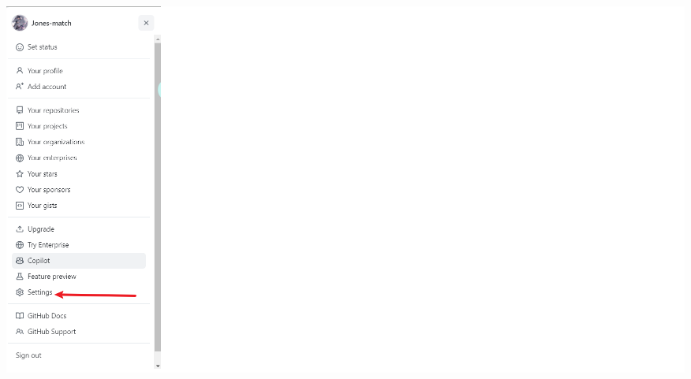 

<img src="image/Git/image-20240122135005415.png" alt="image-20240122135005415" style="zoom:50%;" />


